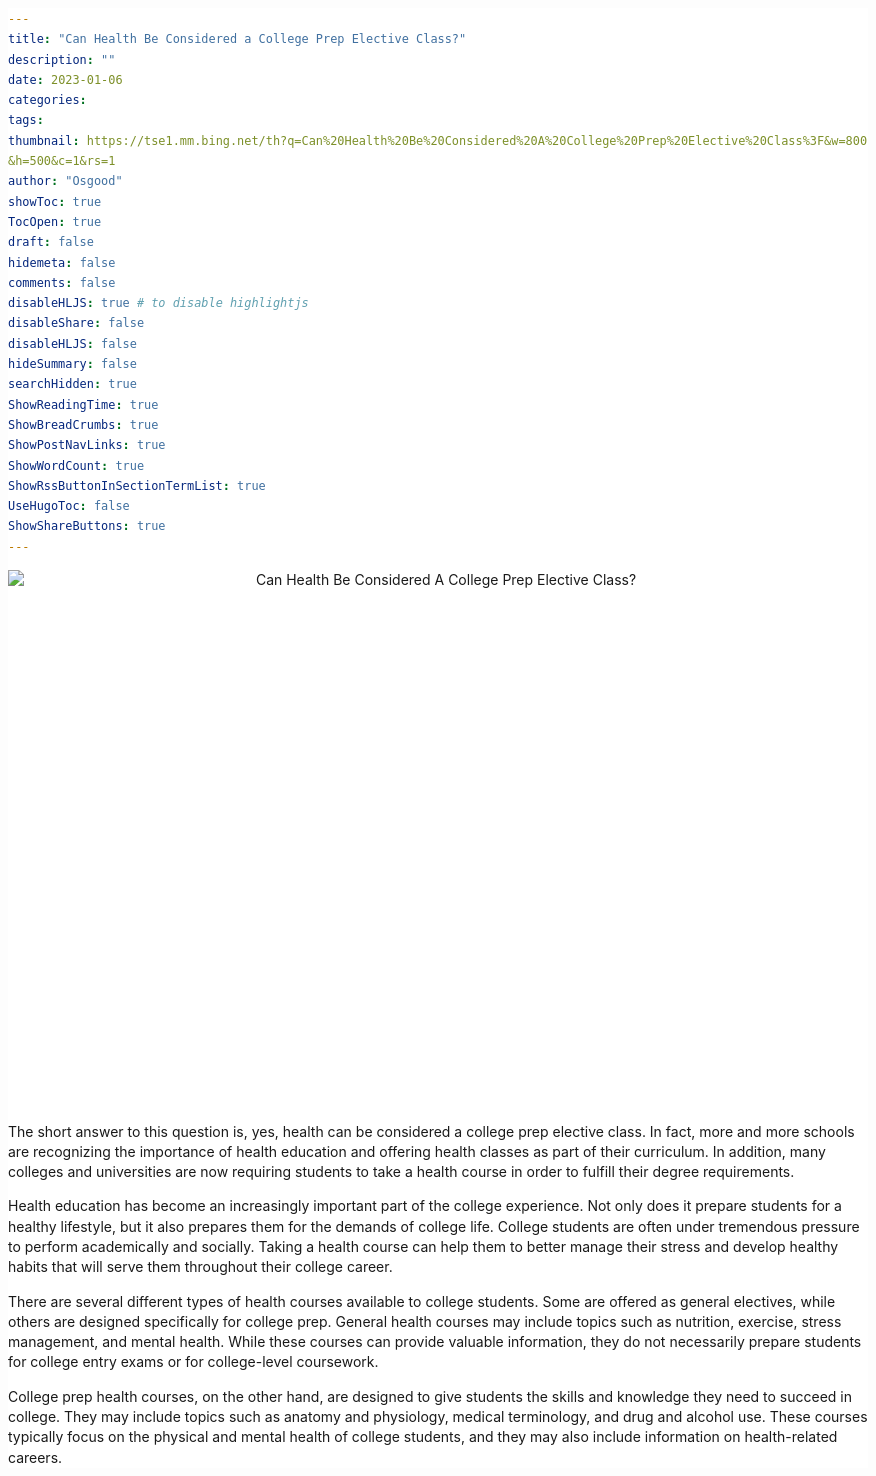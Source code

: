 ```yaml
---
title: "Can Health Be Considered a College Prep Elective Class?"
description: ""
date: 2023-01-06
categories: 
tags: 
thumbnail: https://tse1.mm.bing.net/th?q=Can%20Health%20Be%20Considered%20A%20College%20Prep%20Elective%20Class%3F&w=800&h=500&c=1&rs=1
author: "Osgood"
showToc: true
TocOpen: true
draft: false
hidemeta: false
comments: false
disableHLJS: true # to disable highlightjs
disableShare: false
disableHLJS: false
hideSummary: false
searchHidden: true
ShowReadingTime: true
ShowBreadCrumbs: true
ShowPostNavLinks: true
ShowWordCount: true
ShowRssButtonInSectionTermList: true
UseHugoToc: false
ShowShareButtons: true
---
```


<center>
	<img src="https://tse1.mm.bing.net/th?q=Can%20Health%20Be%20Considered%20A%20College%20Prep%20Elective%20Class%3F&w=800&h=500&c=1&rs=1" alt="Can Health Be Considered A College Prep Elective Class?" width="800" height="500" style="display: block; width: 100%; height: auto">
</center>

<p>The short answer to this question is, yes, health can be considered a college prep elective class. In fact, more and more schools are recognizing the importance of health education and offering health classes as part of their curriculum. In addition, many colleges and universities are now requiring students to take a health course in order to fulfill their degree requirements.</p>

<p>Health education has become an increasingly important part of the college experience. Not only does it prepare students for a healthy lifestyle, but it also prepares them for the demands of college life. College students are often under tremendous pressure to perform academically and socially. Taking a health course can help them to better manage their stress and develop healthy habits that will serve them throughout their college career.</p>

<p>There are several different types of health courses available to college students. Some are offered as general electives, while others are designed specifically for college prep. General health courses may include topics such as nutrition, exercise, stress management, and mental health. While these courses can provide valuable information, they do not necessarily prepare students for college entry exams or for college-level coursework.</p>

<p>College prep health courses, on the other hand, are designed to give students the skills and knowledge they need to succeed in college. They may include topics such as anatomy and physiology, medical terminology, and drug and alcohol use. These courses typically focus on the physical and mental health of college students, and they may also include information on health-related careers.</p>

